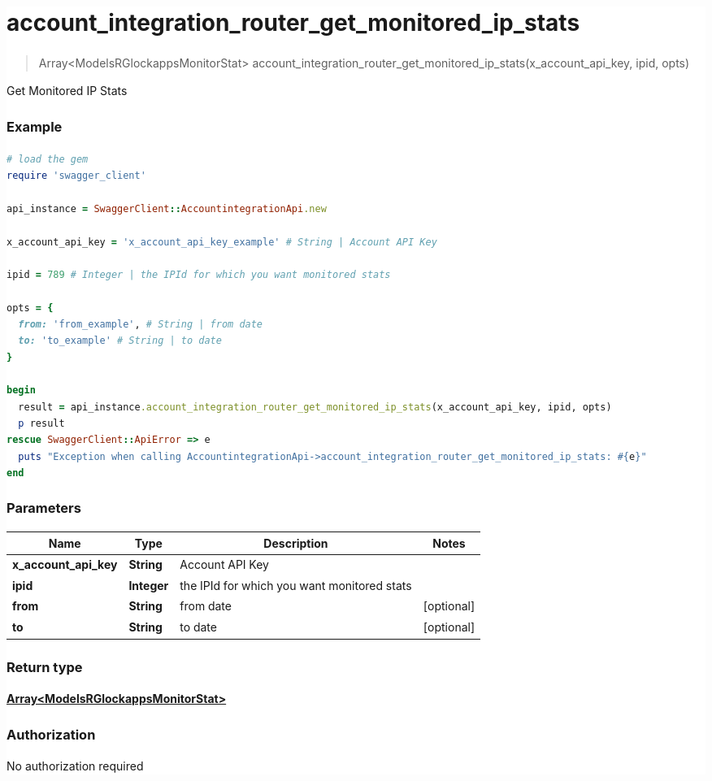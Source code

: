 
# **account_integration_router_get_monitored_ip_stats**
> Array&lt;ModelsRGlockappsMonitorStat&gt; account_integration_router_get_monitored_ip_stats(x_account_api_key, ipid, opts)



Get Monitored IP Stats

### Example
```ruby
# load the gem
require 'swagger_client'

api_instance = SwaggerClient::AccountintegrationApi.new

x_account_api_key = 'x_account_api_key_example' # String | Account API Key

ipid = 789 # Integer | the IPId for which you want monitored stats

opts = { 
  from: 'from_example', # String | from date
  to: 'to_example' # String | to date
}

begin
  result = api_instance.account_integration_router_get_monitored_ip_stats(x_account_api_key, ipid, opts)
  p result
rescue SwaggerClient::ApiError => e
  puts "Exception when calling AccountintegrationApi->account_integration_router_get_monitored_ip_stats: #{e}"
end
```

### Parameters

Name | Type | Description  | Notes
------------- | ------------- | ------------- | -------------
 **x_account_api_key** | **String**| Account API Key | 
 **ipid** | **Integer**| the IPId for which you want monitored stats | 
 **from** | **String**| from date | [optional] 
 **to** | **String**| to date | [optional] 

### Return type

[**Array&lt;ModelsRGlockappsMonitorStat&gt;**](ModelsRGlockappsMonitorStat.md)

### Authorization

No authorization required
